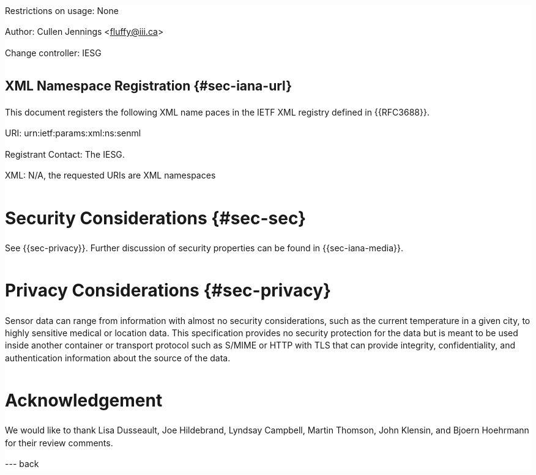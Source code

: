 Restrictions on usage: None

Author: Cullen Jennings \<fluffy@iii.ca>

Change controller: IESG



## XML Namespace Registration {#sec-iana-url}

This document registers the following XML name paces in the IETF
XML registry defined in {{RFC3688}}.

URI: urn:ietf:params:xml:ns:senml

Registrant Contact: The IESG.

XML: N/A, the requested URIs are XML namespaces



# Security Considerations {#sec-sec}

See {{sec-privacy}}. Further discussion of security
properties can be found in {{sec-iana-media}}.


# Privacy Considerations {#sec-privacy}

Sensor data can range from information with almost no security
considerations, such as the current temperature in a given city, to
highly sensitive medical or location data. This specification provides
no security protection for the data but is meant to be used inside
another container or transport protocol such as S/MIME or HTTP with TLS
that can provide integrity, confidentiality, and authentication
information about the source of the data.


# Acknowledgement

We would like to thank Lisa Dusseault, Joe Hildebrand, Lyndsay
Campbell, Martin Thomson, John Klensin, and Bjoern Hoehrmann for their review comments.


--- back

